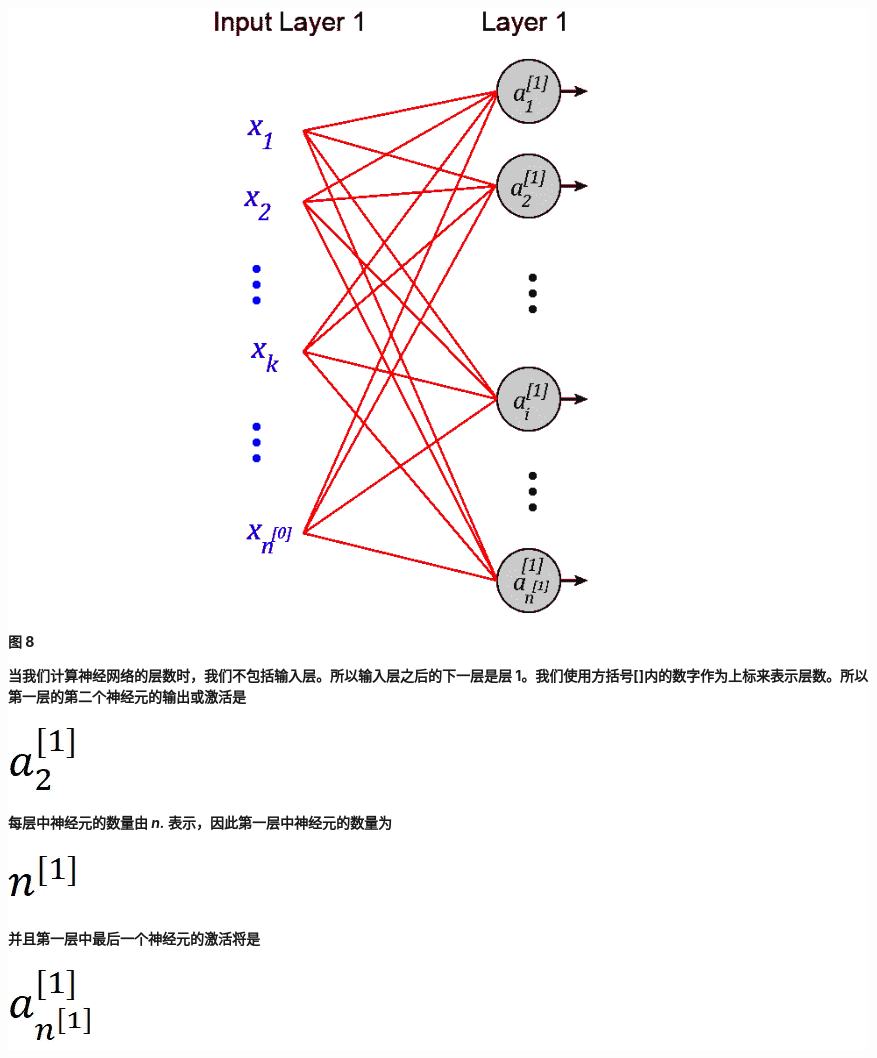 ****![](img/b9abee1172b63b25e5f98b795d8c9ab3.png)****

****图 8****

****当我们计算神经网络的层数时，我们不包括输入层。所以输入层之后的下一层是层 1。我们使用方括号[]内的数字作为上标来表示层数。所以第一层的第二个神经元的输出或激活是****

****![](img/bc888e152344055deb58d01105da0c16.png)****

****每层中神经元的数量由 *n.* 表示，因此第一层中神经元的数量为****

****![](img/6757abadd263ed410610dd9183efd42c.png)****

****并且第一层中最后一个神经元的激活将是****

****![](img/e324714f2613e5b5abc1170a864d5d83.png)****
